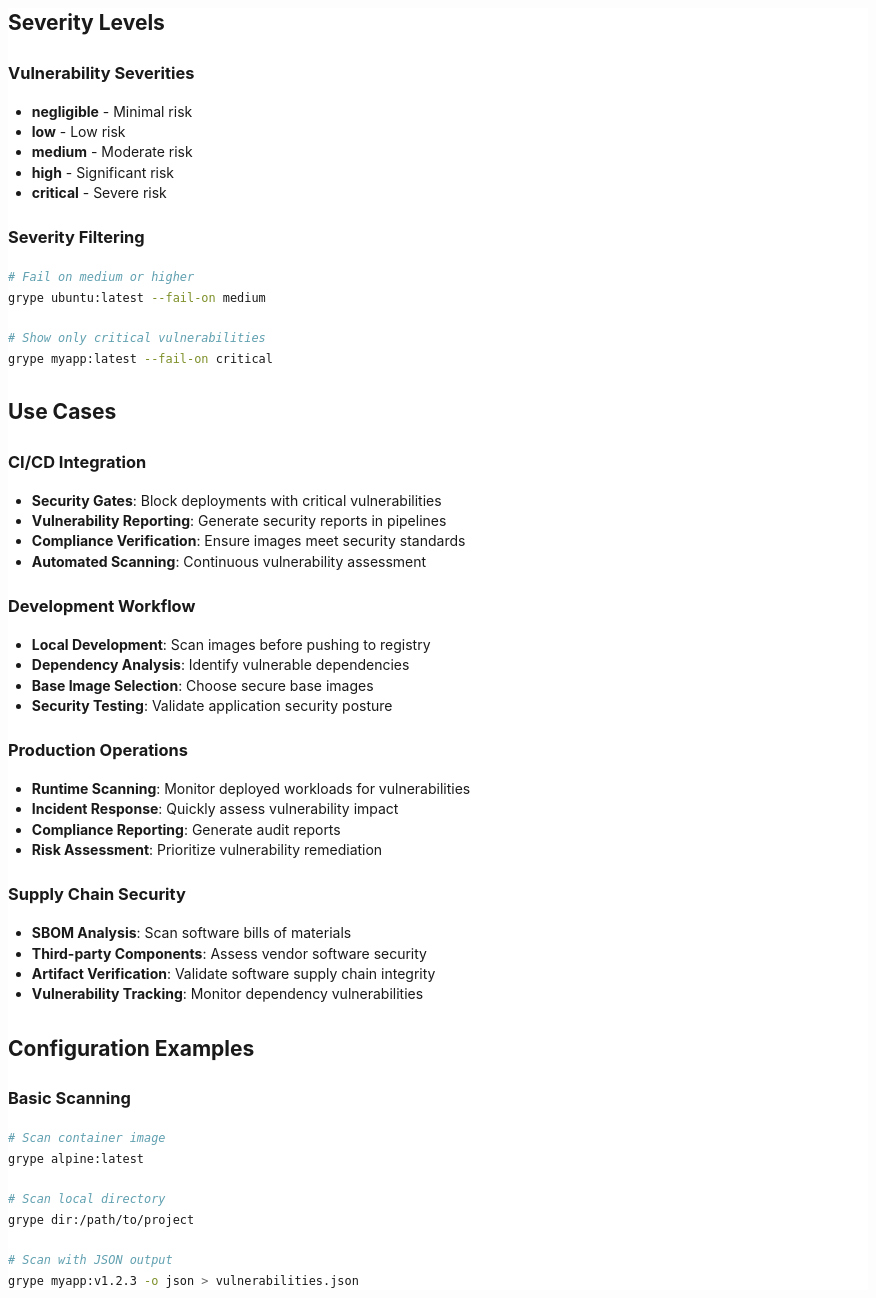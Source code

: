 ## Severity Levels

### Vulnerability Severities
- **negligible** - Minimal risk
- **low** - Low risk
- **medium** - Moderate risk
- **high** - Significant risk
- **critical** - Severe risk

### Severity Filtering
```bash
# Fail on medium or higher
grype ubuntu:latest --fail-on medium

# Show only critical vulnerabilities
grype myapp:latest --fail-on critical
```

## Use Cases

### CI/CD Integration
- **Security Gates**: Block deployments with critical vulnerabilities
- **Vulnerability Reporting**: Generate security reports in pipelines
- **Compliance Verification**: Ensure images meet security standards
- **Automated Scanning**: Continuous vulnerability assessment

### Development Workflow
- **Local Development**: Scan images before pushing to registry
- **Dependency Analysis**: Identify vulnerable dependencies
- **Base Image Selection**: Choose secure base images
- **Security Testing**: Validate application security posture

### Production Operations
- **Runtime Scanning**: Monitor deployed workloads for vulnerabilities
- **Incident Response**: Quickly assess vulnerability impact
- **Compliance Reporting**: Generate audit reports
- **Risk Assessment**: Prioritize vulnerability remediation

### Supply Chain Security
- **SBOM Analysis**: Scan software bills of materials
- **Third-party Components**: Assess vendor software security
- **Artifact Verification**: Validate software supply chain integrity
- **Vulnerability Tracking**: Monitor dependency vulnerabilities

## Configuration Examples

### Basic Scanning
```bash
# Scan container image
grype alpine:latest

# Scan local directory
grype dir:/path/to/project

# Scan with JSON output
grype myapp:v1.2.3 -o json > vulnerabilities.json
```
